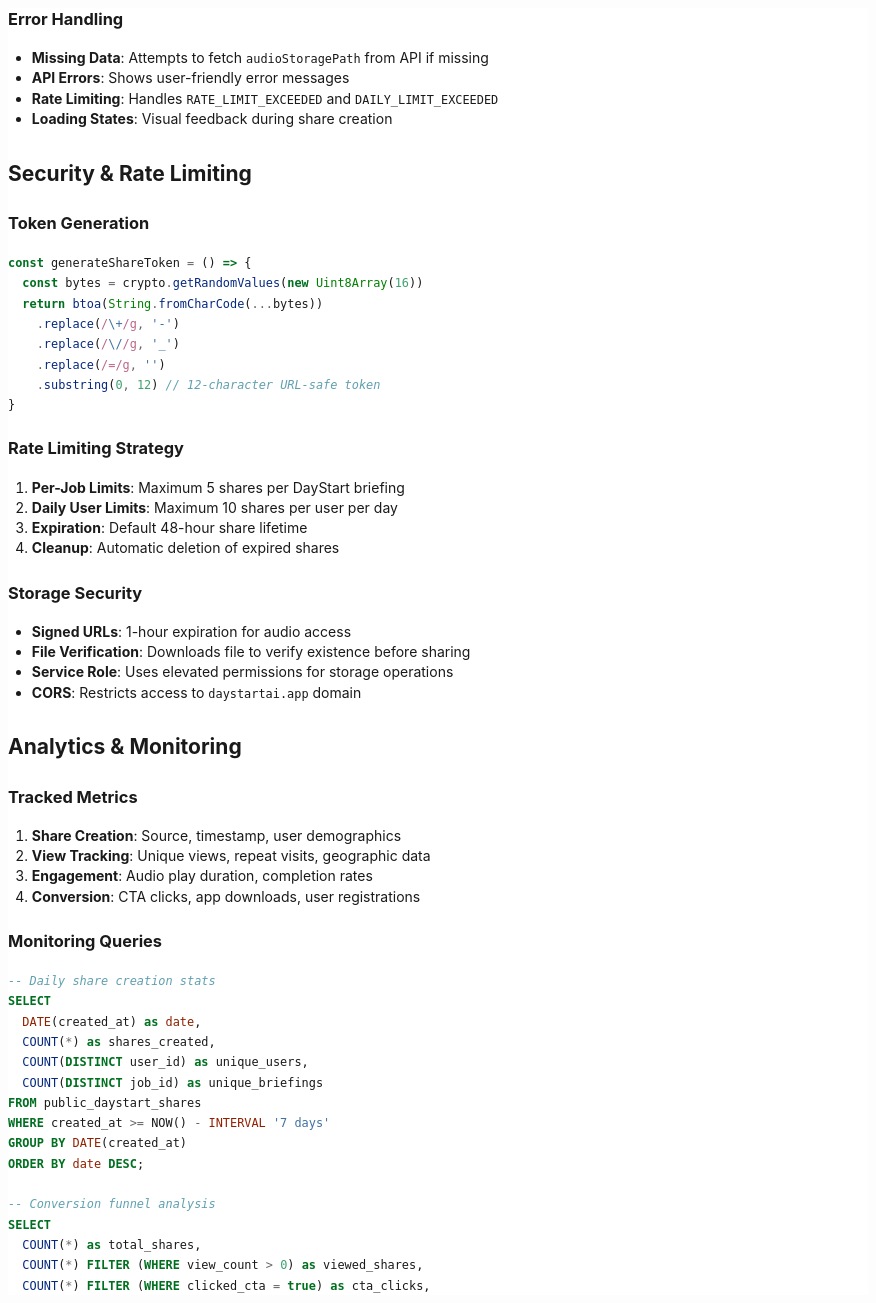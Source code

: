 ### Error Handling

- **Missing Data**: Attempts to fetch `audioStoragePath` from API if missing
- **API Errors**: Shows user-friendly error messages
- **Rate Limiting**: Handles `RATE_LIMIT_EXCEEDED` and `DAILY_LIMIT_EXCEEDED`
- **Loading States**: Visual feedback during share creation

## Security & Rate Limiting

### Token Generation

```typescript
const generateShareToken = () => {
  const bytes = crypto.getRandomValues(new Uint8Array(16))
  return btoa(String.fromCharCode(...bytes))
    .replace(/\+/g, '-')
    .replace(/\//g, '_')
    .replace(/=/g, '')
    .substring(0, 12) // 12-character URL-safe token
}
```

### Rate Limiting Strategy

1. **Per-Job Limits**: Maximum 5 shares per DayStart briefing
2. **Daily User Limits**: Maximum 10 shares per user per day
3. **Expiration**: Default 48-hour share lifetime
4. **Cleanup**: Automatic deletion of expired shares

### Storage Security

- **Signed URLs**: 1-hour expiration for audio access
- **File Verification**: Downloads file to verify existence before sharing
- **Service Role**: Uses elevated permissions for storage operations
- **CORS**: Restricts access to `daystartai.app` domain

## Analytics & Monitoring

### Tracked Metrics

1. **Share Creation**: Source, timestamp, user demographics
2. **View Tracking**: Unique views, repeat visits, geographic data
3. **Engagement**: Audio play duration, completion rates
4. **Conversion**: CTA clicks, app downloads, user registrations

### Monitoring Queries

```sql
-- Daily share creation stats
SELECT 
  DATE(created_at) as date,
  COUNT(*) as shares_created,
  COUNT(DISTINCT user_id) as unique_users,
  COUNT(DISTINCT job_id) as unique_briefings
FROM public_daystart_shares
WHERE created_at >= NOW() - INTERVAL '7 days'
GROUP BY DATE(created_at)
ORDER BY date DESC;

-- Conversion funnel analysis
SELECT 
  COUNT(*) as total_shares,
  COUNT(*) FILTER (WHERE view_count > 0) as viewed_shares,
  COUNT(*) FILTER (WHERE clicked_cta = true) as cta_clicks,
```